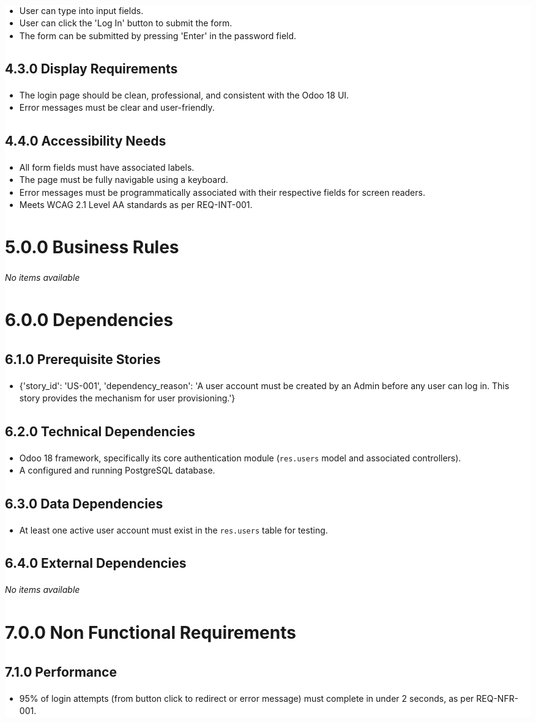 - User can type into input fields.
- User can click the 'Log In' button to submit the form.
- The form can be submitted by pressing 'Enter' in the password field.

## 4.3.0 Display Requirements

- The login page should be clean, professional, and consistent with the Odoo 18 UI.
- Error messages must be clear and user-friendly.

## 4.4.0 Accessibility Needs

- All form fields must have associated labels.
- The page must be fully navigable using a keyboard.
- Error messages must be programmatically associated with their respective fields for screen readers.
- Meets WCAG 2.1 Level AA standards as per REQ-INT-001.

# 5.0.0 Business Rules

*No items available*

# 6.0.0 Dependencies

## 6.1.0 Prerequisite Stories

- {'story_id': 'US-001', 'dependency_reason': 'A user account must be created by an Admin before any user can log in. This story provides the mechanism for user provisioning.'}

## 6.2.0 Technical Dependencies

- Odoo 18 framework, specifically its core authentication module (`res.users` model and associated controllers).
- A configured and running PostgreSQL database.

## 6.3.0 Data Dependencies

- At least one active user account must exist in the `res.users` table for testing.

## 6.4.0 External Dependencies

*No items available*

# 7.0.0 Non Functional Requirements

## 7.1.0 Performance

- 95% of login attempts (from button click to redirect or error message) must complete in under 2 seconds, as per REQ-NFR-001.

